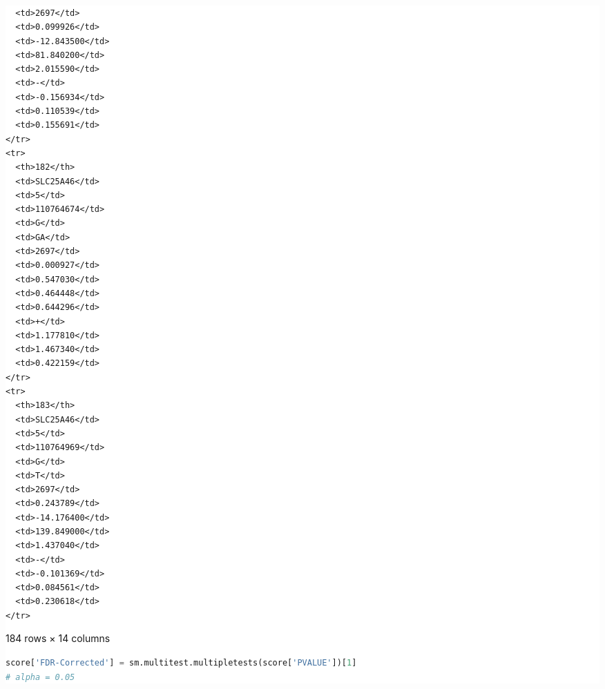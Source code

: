      <td>2697</td>
      <td>0.099926</td>
      <td>-12.843500</td>
      <td>81.840200</td>
      <td>2.015590</td>
      <td>-</td>
      <td>-0.156934</td>
      <td>0.110539</td>
      <td>0.155691</td>
    </tr>
    <tr>
      <th>182</th>
      <td>SLC25A46</td>
      <td>5</td>
      <td>110764674</td>
      <td>G</td>
      <td>GA</td>
      <td>2697</td>
      <td>0.000927</td>
      <td>0.547030</td>
      <td>0.464448</td>
      <td>0.644296</td>
      <td>+</td>
      <td>1.177810</td>
      <td>1.467340</td>
      <td>0.422159</td>
    </tr>
    <tr>
      <th>183</th>
      <td>SLC25A46</td>
      <td>5</td>
      <td>110764969</td>
      <td>G</td>
      <td>T</td>
      <td>2697</td>
      <td>0.243789</td>
      <td>-14.176400</td>
      <td>139.849000</td>
      <td>1.437040</td>
      <td>-</td>
      <td>-0.101369</td>
      <td>0.084561</td>
      <td>0.230618</td>
    </tr>
  </tbody>
</table>
<p>184 rows × 14 columns</p>
</div>




```python
score['FDR-Corrected'] = sm.multitest.multipletests(score['PVALUE'])[1]
# alpha = 0.05
```
